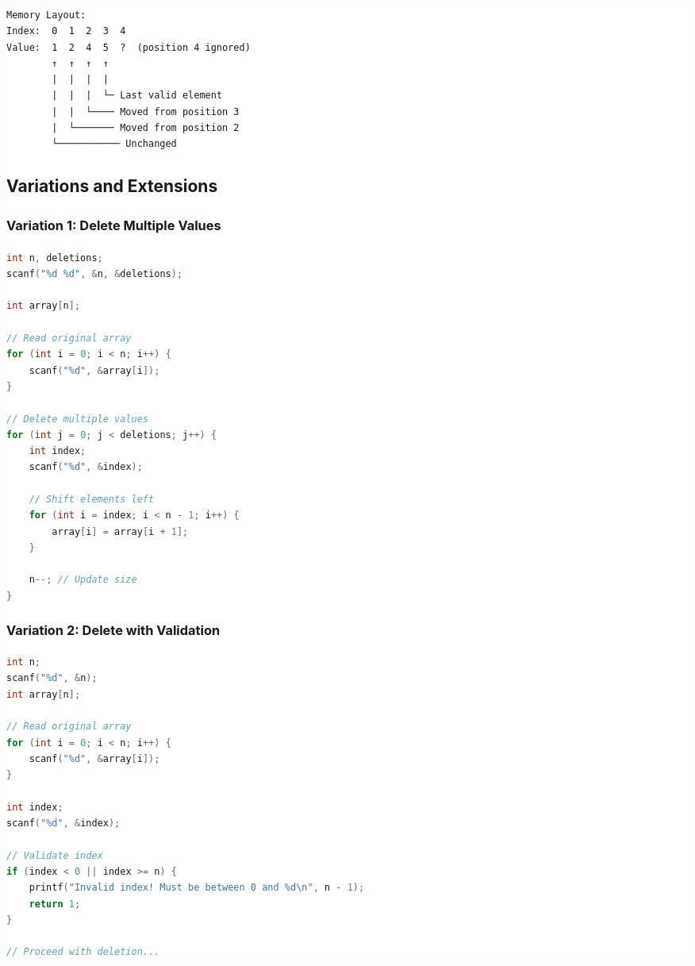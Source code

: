 ```
Memory Layout:
Index:  0  1  2  3  4
Value:  1  2  4  5  ?  (position 4 ignored)
        ↑  ↑  ↑  ↑
        |  |  |  |
        |  |  |  └─ Last valid element
        |  |  └──── Moved from position 3
        |  └─────── Moved from position 2
        └─────────── Unchanged
```

## Variations and Extensions

### Variation 1: Delete Multiple Values

```c
int n, deletions;
scanf("%d %d", &n, &deletions);

int array[n];

// Read original array
for (int i = 0; i < n; i++) {
    scanf("%d", &array[i]);
}

// Delete multiple values
for (int j = 0; j < deletions; j++) {
    int index;
    scanf("%d", &index);
    
    // Shift elements left
    for (int i = index; i < n - 1; i++) {
        array[i] = array[i + 1];
    }
    
    n--; // Update size
}
```

### Variation 2: Delete with Validation

```c
int n;
scanf("%d", &n);
int array[n];

// Read original array
for (int i = 0; i < n; i++) {
    scanf("%d", &array[i]);
}

int index;
scanf("%d", &index);

// Validate index
if (index < 0 || index >= n) {
    printf("Invalid index! Must be between 0 and %d\n", n - 1);
    return 1;
}

// Proceed with deletion...
```
